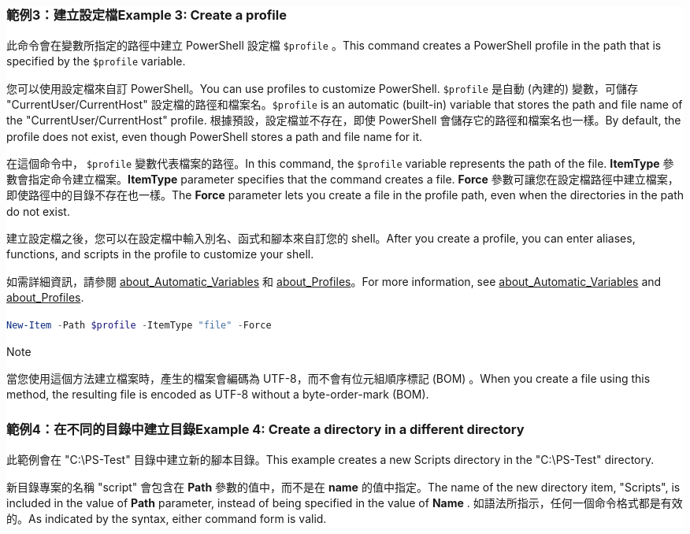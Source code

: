 ### <span data-ttu-id="90ea4-124">範例3：建立設定檔</span><span class="sxs-lookup"><span data-stu-id="90ea4-124">Example 3: Create a profile</span></span>

<span data-ttu-id="90ea4-125">此命令會在變數所指定的路徑中建立 PowerShell 設定檔 `$profile` 。</span><span class="sxs-lookup"><span data-stu-id="90ea4-125">This command creates a PowerShell profile in the path that is specified by the `$profile` variable.</span></span>

<span data-ttu-id="90ea4-126">您可以使用設定檔來自訂 PowerShell。</span><span class="sxs-lookup"><span data-stu-id="90ea4-126">You can use profiles to customize PowerShell.</span></span> <span data-ttu-id="90ea4-127">`$profile` 是自動 (內建的) 變數，可儲存 "CurrentUser/CurrentHost" 設定檔的路徑和檔案名。</span><span class="sxs-lookup"><span data-stu-id="90ea4-127">`$profile` is an automatic (built-in) variable that stores the path and file name of the "CurrentUser/CurrentHost" profile.</span></span> <span data-ttu-id="90ea4-128">根據預設，設定檔並不存在，即使 PowerShell 會儲存它的路徑和檔案名也一樣。</span><span class="sxs-lookup"><span data-stu-id="90ea4-128">By default, the profile does not exist, even though PowerShell stores a path and file name for it.</span></span>

<span data-ttu-id="90ea4-129">在這個命令中， `$profile` 變數代表檔案的路徑。</span><span class="sxs-lookup"><span data-stu-id="90ea4-129">In this command, the `$profile` variable represents the path of the file.</span></span> <span data-ttu-id="90ea4-130">**ItemType** 參數會指定命令建立檔案。</span><span class="sxs-lookup"><span data-stu-id="90ea4-130">**ItemType** parameter specifies that the command creates a file.</span></span> <span data-ttu-id="90ea4-131">**Force** 參數可讓您在設定檔路徑中建立檔案，即使路徑中的目錄不存在也一樣。</span><span class="sxs-lookup"><span data-stu-id="90ea4-131">The **Force** parameter lets you create a file in the profile path, even when the directories in the path do not exist.</span></span>

<span data-ttu-id="90ea4-132">建立設定檔之後，您可以在設定檔中輸入別名、函式和腳本來自訂您的 shell。</span><span class="sxs-lookup"><span data-stu-id="90ea4-132">After you create a profile, you can enter aliases, functions, and scripts in the profile to customize your shell.</span></span>

<span data-ttu-id="90ea4-133">如需詳細資訊，請參閱 [about_Automatic_Variables](../Microsoft.PowerShell.Core/About/about_Automatic_Variables.md) 和 [about_Profiles](../Microsoft.PowerShell.Core/About/about_Profiles.md)。</span><span class="sxs-lookup"><span data-stu-id="90ea4-133">For more information, see [about_Automatic_Variables](../Microsoft.PowerShell.Core/About/about_Automatic_Variables.md) and [about_Profiles](../Microsoft.PowerShell.Core/About/about_Profiles.md).</span></span>

```powershell
New-Item -Path $profile -ItemType "file" -Force
```

> [!NOTE]
> <span data-ttu-id="90ea4-134">當您使用這個方法建立檔案時，產生的檔案會編碼為 UTF-8，而不會有位元組順序標記 (BOM) 。</span><span class="sxs-lookup"><span data-stu-id="90ea4-134">When you create a file using this method, the resulting file is encoded as UTF-8 without a byte-order-mark (BOM).</span></span>

### <span data-ttu-id="90ea4-135">範例4：在不同的目錄中建立目錄</span><span class="sxs-lookup"><span data-stu-id="90ea4-135">Example 4: Create a directory in a different directory</span></span>

<span data-ttu-id="90ea4-136">此範例會在 "C:\PS-Test" 目錄中建立新的腳本目錄。</span><span class="sxs-lookup"><span data-stu-id="90ea4-136">This example creates a new Scripts directory in the "C:\PS-Test" directory.</span></span>

<span data-ttu-id="90ea4-137">新目錄專案的名稱 "script" 會包含在 **Path** 參數的值中，而不是在 **name** 的值中指定。</span><span class="sxs-lookup"><span data-stu-id="90ea4-137">The name of the new directory item, "Scripts", is included in the value of **Path** parameter, instead of being specified in the value of **Name** .</span></span> <span data-ttu-id="90ea4-138">如語法所指示，任何一個命令格式都是有效的。</span><span class="sxs-lookup"><span data-stu-id="90ea4-138">As indicated by the syntax, either command form is valid.</span></span>
